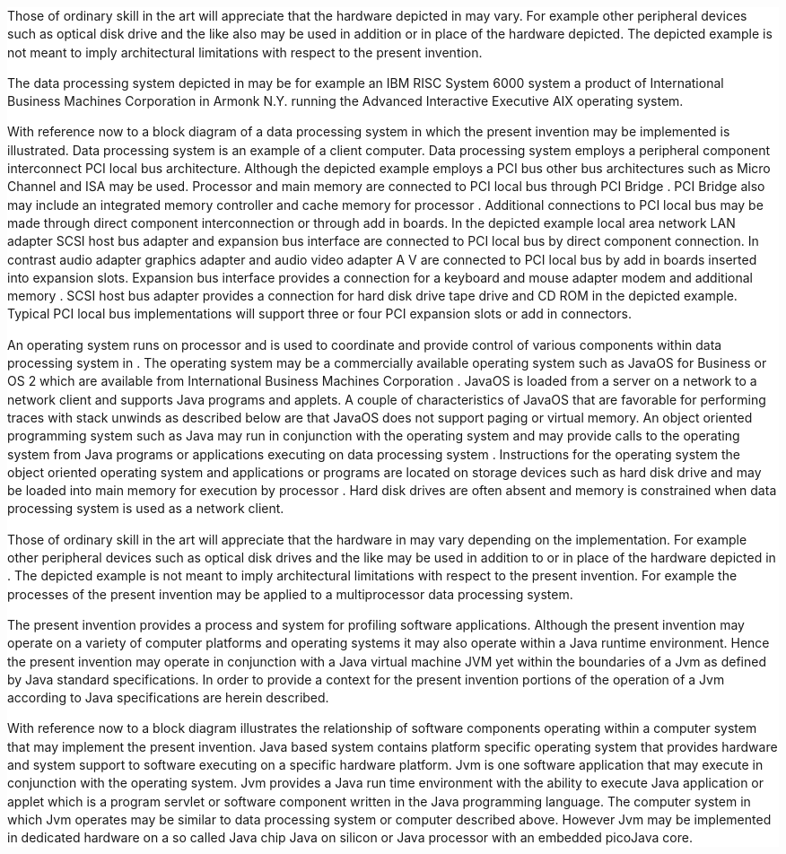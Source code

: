 Those of ordinary skill in the art will appreciate that the hardware depicted in may vary. For example other peripheral devices such as optical disk drive and the like also may be used in addition or in place of the hardware depicted. The depicted example is not meant to imply architectural limitations with respect to the present invention.

The data processing system depicted in may be for example an IBM RISC System 6000 system a product of International Business Machines Corporation in Armonk N.Y. running the Advanced Interactive Executive AIX operating system.

With reference now to a block diagram of a data processing system in which the present invention may be implemented is illustrated. Data processing system is an example of a client computer. Data processing system employs a peripheral component interconnect PCI local bus architecture. Although the depicted example employs a PCI bus other bus architectures such as Micro Channel and ISA may be used. Processor and main memory are connected to PCI local bus through PCI Bridge . PCI Bridge also may include an integrated memory controller and cache memory for processor . Additional connections to PCI local bus may be made through direct component interconnection or through add in boards. In the depicted example local area network LAN adapter SCSI host bus adapter and expansion bus interface are connected to PCI local bus by direct component connection. In contrast audio adapter graphics adapter and audio video adapter A V are connected to PCI local bus by add in boards inserted into expansion slots. Expansion bus interface provides a connection for a keyboard and mouse adapter modem and additional memory . SCSI host bus adapter provides a connection for hard disk drive tape drive and CD ROM in the depicted example. Typical PCI local bus implementations will support three or four PCI expansion slots or add in connectors.

An operating system runs on processor and is used to coordinate and provide control of various components within data processing system in . The operating system may be a commercially available operating system such as JavaOS for Business or OS 2 which are available from International Business Machines Corporation . JavaOS is loaded from a server on a network to a network client and supports Java programs and applets. A couple of characteristics of JavaOS that are favorable for performing traces with stack unwinds as described below are that JavaOS does not support paging or virtual memory. An object oriented programming system such as Java may run in conjunction with the operating system and may provide calls to the operating system from Java programs or applications executing on data processing system . Instructions for the operating system the object oriented operating system and applications or programs are located on storage devices such as hard disk drive and may be loaded into main memory for execution by processor . Hard disk drives are often absent and memory is constrained when data processing system is used as a network client.

Those of ordinary skill in the art will appreciate that the hardware in may vary depending on the implementation. For example other peripheral devices such as optical disk drives and the like may be used in addition to or in place of the hardware depicted in . The depicted example is not meant to imply architectural limitations with respect to the present invention. For example the processes of the present invention may be applied to a multiprocessor data processing system.

The present invention provides a process and system for profiling software applications. Although the present invention may operate on a variety of computer platforms and operating systems it may also operate within a Java runtime environment. Hence the present invention may operate in conjunction with a Java virtual machine JVM yet within the boundaries of a Jvm as defined by Java standard specifications. In order to provide a context for the present invention portions of the operation of a Jvm according to Java specifications are herein described.

With reference now to a block diagram illustrates the relationship of software components operating within a computer system that may implement the present invention. Java based system contains platform specific operating system that provides hardware and system support to software executing on a specific hardware platform. Jvm is one software application that may execute in conjunction with the operating system. Jvm provides a Java run time environment with the ability to execute Java application or applet which is a program servlet or software component written in the Java programming language. The computer system in which Jvm operates may be similar to data processing system or computer described above. However Jvm may be implemented in dedicated hardware on a so called Java chip Java on silicon or Java processor with an embedded picoJava core.
